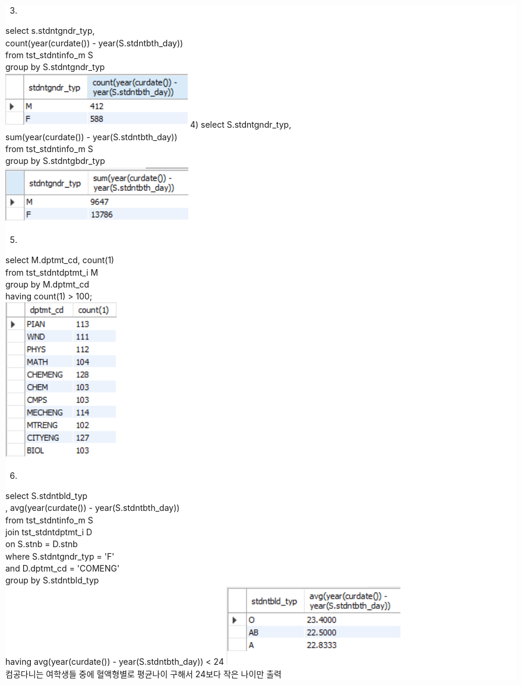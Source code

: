3)
select s.stdntgndr_typ,   
	count(year(curdate()) - year(S.stdntbth_day))   
from tst_stdntinfo_m S   
group by S.stdntgndr_typ   
![alt text](db3.png)
4) 
select S.stdntgndr_typ,   
	sum(year(curdate()) - year(S.stdntbth_day))   
    from tst_stdntinfo_m S   
group by S.stdntgbdr_typ   
![alt text](db4.png)

5)
select M.dptmt_cd, count(1)   
from tst_stdntdptmt_i M   
group by M.dptmt_cd   
having count(1) > 100;   
![alt text](db5.png)

6)
select S.stdntbld_typ   
		, avg(year(curdate()) - year(S.stdntbth_day))   
        from tst_stdntinfo_m S   
        join tst_stdntdptmt_i D   
        on  S.stnb = D.stnb   
        where S.stdntgndr_typ = 'F'   
        and D.dptmt_cd = 'COMENG'   
        group by S.stdntbld_typ   
        having avg(year(curdate()) - year(S.stdntbth_day)) < 24
![alt text](db6.png)   
컴공다니는 여학생들 중에 혈액형별로 평균나이 구해서 24보다 작은 나이만 출력
